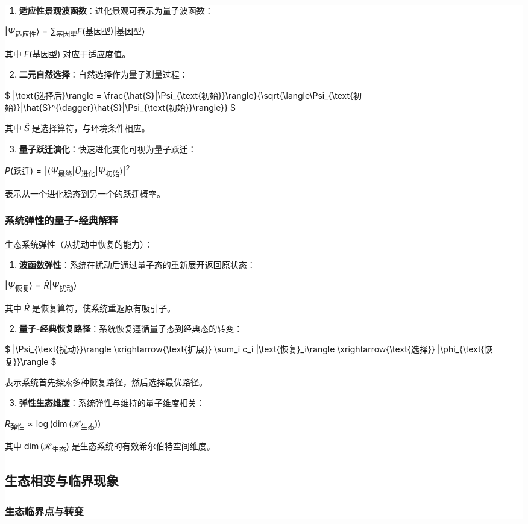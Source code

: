 1. **适应性景观波函数**：进化景观可表示为量子波函数：

$`
|\Psi_{\text{适应性}}\rangle = \sum_{\text{基因型}} F(\text{基因型}) |\text{基因型}\rangle
`$

   其中 $`F(\text{基因型})`$ 对应于适应度值。

2. **二元自然选择**：自然选择作为量子测量过程：

$`
|\text{选择后}\rangle = \frac{\hat{S}|\Psi_{\text{初始}}\rangle}{\sqrt{\langle\Psi_{\text{初始}}|\hat{S}^{\dagger}\hat{S}|\Psi_{\text{初始}}\rangle}}
`$

   其中 $`\hat{S}`$ 是选择算符，与环境条件相应。

3. **量子跃迁演化**：快速进化变化可视为量子跃迁：

$`
P(\text{跃迁}) = |\langle\Psi_{\text{最终}}|\hat{U}_{\text{进化}}|\Psi_{\text{初始}}\rangle|^2
`$

   表示从一个进化稳态到另一个的跃迁概率。

### 系统弹性的量子-经典解释

生态系统弹性（从扰动中恢复的能力）：

1. **波函数弹性**：系统在扰动后通过量子态的重新展开返回原状态：

$`
|\Psi_{\text{恢复}}\rangle = \hat{R}|\Psi_{\text{扰动}}\rangle
`$

   其中 $`\hat{R}`$ 是恢复算符，使系统重返原有吸引子。

2. **量子-经典恢复路径**：系统恢复遵循量子态到经典态的转变：

$`
|\Psi_{\text{扰动}}\rangle \xrightarrow{\text{扩展}} \sum_i c_i |\text{恢复}_i\rangle \xrightarrow{\text{选择}} |\phi_{\text{恢复}}\rangle
`$

   表示系统首先探索多种恢复路径，然后选择最优路径。

3. **弹性生态维度**：系统弹性与维持的量子维度相关：

$`
R_{\text{弹性}} \propto \log(\dim(\mathcal{H}_{\text{生态}}))
`$

   其中 $`\dim(\mathcal{H}_{\text{生态}})`$ 是生态系统的有效希尔伯特空间维度。

## 生态相变与临界现象

### 生态临界点与转变
